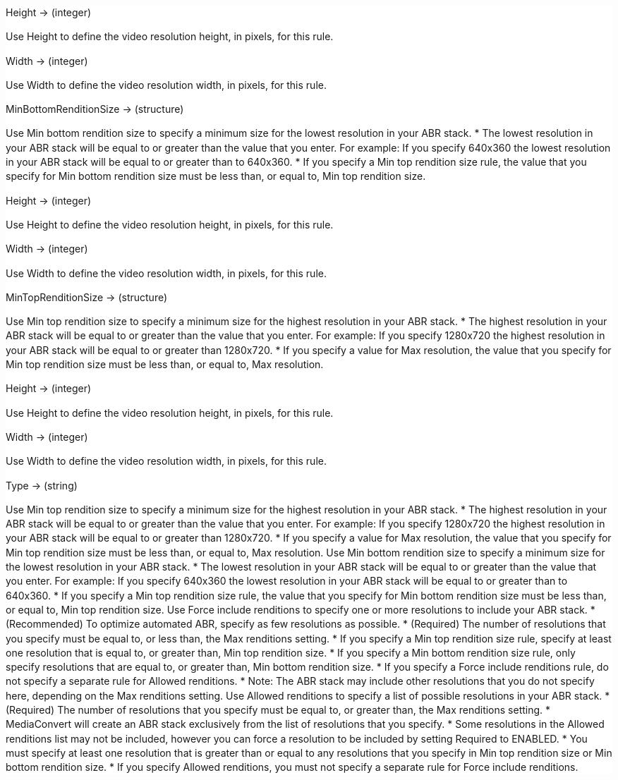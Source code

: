 Height -> (integer)

Use Height to define the video resolution height, in pixels, for this rule.

Width -> (integer)

Use Width to define the video resolution width, in pixels, for this rule.

MinBottomRenditionSize -> (structure)

Use Min bottom rendition size to specify a minimum size for the lowest resolution in your ABR stack. * The lowest resolution in your ABR stack will be equal to or greater than the value that you enter. For example: If you specify 640x360 the lowest resolution in your ABR stack will be equal to or greater than to 640x360. * If you specify a Min top rendition size rule, the value that you specify for Min bottom rendition size must be less than, or equal to, Min top rendition size.

Height -> (integer)

Use Height to define the video resolution height, in pixels, for this rule.

Width -> (integer)

Use Width to define the video resolution width, in pixels, for this rule.

MinTopRenditionSize -> (structure)

Use Min top rendition size to specify a minimum size for the highest resolution in your ABR stack. * The highest resolution in your ABR stack will be equal to or greater than the value that you enter. For example: If you specify 1280x720 the highest resolution in your ABR stack will be equal to or greater than 1280x720. * If you specify a value for Max resolution, the value that you specify for Min top rendition size must be less than, or equal to, Max resolution.

Height -> (integer)

Use Height to define the video resolution height, in pixels, for this rule.

Width -> (integer)

Use Width to define the video resolution width, in pixels, for this rule.

Type -> (string)

Use Min top rendition size to specify a minimum size for the highest resolution in your ABR stack. * The highest resolution in your ABR stack will be equal to or greater than the value that you enter. For example: If you specify 1280x720 the highest resolution in your ABR stack will be equal to or greater than 1280x720. * If you specify a value for Max resolution, the value that you specify for Min top rendition size must be less than, or equal to, Max resolution. Use Min bottom rendition size to specify a minimum size for the lowest resolution in your ABR stack. * The lowest resolution in your ABR stack will be equal to or greater than the value that you enter. For example: If you specify 640x360 the lowest resolution in your ABR stack will be equal to or greater than to 640x360. * If you specify a Min top rendition size rule, the value that you specify for Min bottom rendition size must be less than, or equal to, Min top rendition size. Use Force include renditions to specify one or more resolutions to include your ABR stack. * (Recommended) To optimize automated ABR, specify as few resolutions as possible. * (Required) The number of resolutions that you specify must be equal to, or less than, the Max renditions setting. * If you specify a Min top rendition size rule, specify at least one resolution that is equal to, or greater than, Min top rendition size. * If you specify a Min bottom rendition size rule, only specify resolutions that are equal to, or greater than, Min bottom rendition size. * If you specify a Force include renditions rule, do not specify a separate rule for Allowed renditions. * Note: The ABR stack may include other resolutions that you do not specify here, depending on the Max renditions setting. Use Allowed renditions to specify a list of possible resolutions in your ABR stack. * (Required) The number of resolutions that you specify must be equal to, or greater than, the Max renditions setting. * MediaConvert will create an ABR stack exclusively from the list of resolutions that you specify. * Some resolutions in the Allowed renditions list may not be included, however you can force a resolution to be included by setting Required to ENABLED. * You must specify at least one resolution that is greater than or equal to any resolutions that you specify in Min top rendition size or Min bottom rendition size. * If you specify Allowed renditions, you must not specify a separate rule for Force include renditions.
